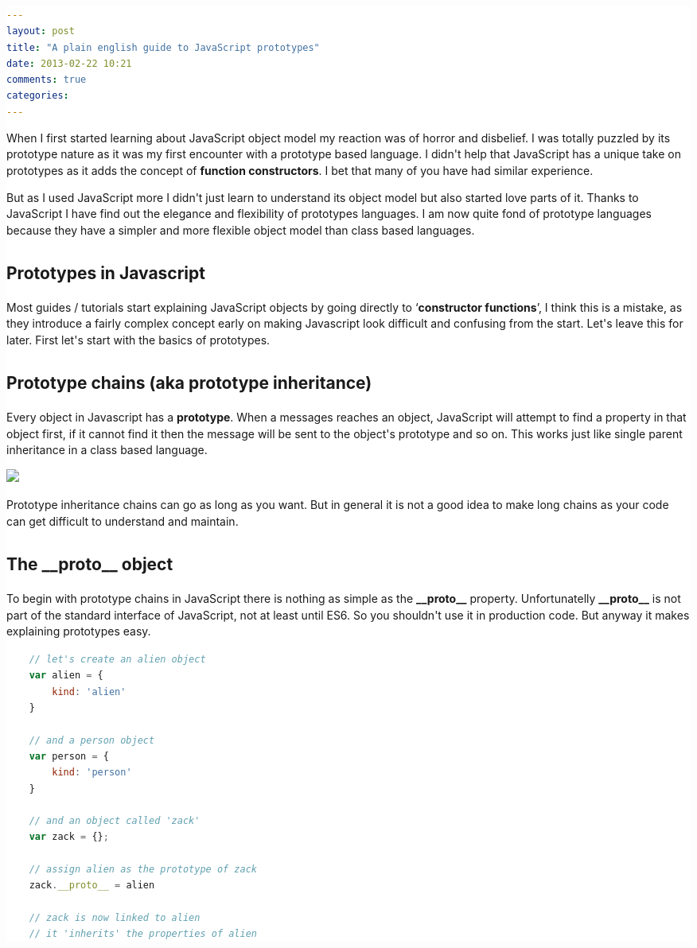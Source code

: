 ```yaml
---
layout: post
title: "A plain english guide to JavaScript prototypes"
date: 2013-02-22 10:21
comments: true
categories: 
---
```


When I first started learning about JavaScript object model my reaction was of horror and disbelief. I was totally puzzled by its prototype nature as it was my first encounter with a prototype based language. I didn't help that JavaScript has a unique take on prototypes as it adds the concept of __function constructors__. I bet that many of you have had similar experience.

But as I used JavaScript more I didn't just learn to understand its object model but also started love parts of it. Thanks to JavaScript I have find out the elegance and flexibility of prototypes languages. I am now quite fond of prototype languages because they have a simpler and more flexible object model than class based languages.

Prototypes in Javascript
------------
Most guides / tutorials start explaining JavaScript objects by going directly to ‘__constructor functions__’, I think this is a mistake, as they introduce a fairly complex concept early on making Javascript look difficult and confusing from the start. Let's leave this for later. First let's start with the basics of prototypes.

Prototype chains (aka prototype inheritance)
-------------

Every object in Javascript has a __prototype__. When a messages reaches an object, JavaScript will attempt to find a property in that object first, if it cannot find it then the message will be sent to the object's prototype and so on. This works just like single parent inheritance in a class based language.

<img src="https://docs.google.com/drawings/d/1NdiIkHd9Cg2j6W4QcJ1X3DEhGXD2gacMXRuURcoE5T4/pub?w=960&amp;h=720">

Prototype inheritance chains can go as long as you want. But in general it is not a good idea to make long chains as your code can get difficult to understand and maintain.

The \_\_proto\_\_ object
------------------

To begin with prototype chains in JavaScript there is nothing as simple as the __\_\_proto\_\___ property. Unfortunatelly __\_\_proto\_\___ is not part of the standard interface of JavaScript, not at least until ES6. So you shouldn't use it in production code. But anyway it makes explaining prototypes easy.

```js
	// let's create an alien object
	var alien = {
		kind: 'alien'
	}

	// and a person object
	var person = {
		kind: 'person'
	}

	// and an object called 'zack'
	var zack = {};

	// assign alien as the prototype of zack
	zack.__proto__ = alien
	
	// zack is now linked to alien
	// it 'inherits' the properties of alien
```